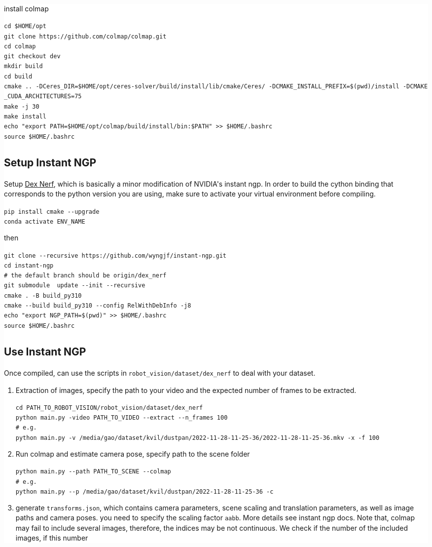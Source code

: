 install colmap
```shell
cd $HOME/opt
git clone https://github.com/colmap/colmap.git
cd colmap
git checkout dev
mkdir build
cd build
cmake .. -DCeres_DIR=$HOME/opt/ceres-solver/build/install/lib/cmake/Ceres/ -DCMAKE_INSTALL_PREFIX=$(pwd)/install -DCMAKE_CUDA_ARCHITECTURES=75
make -j 30
make install
echo "export PATH=$HOME/opt/colmap/build/install/bin:$PATH" >> $HOME/.bashrc
source $HOME/.bashrc
```

## Setup Instant NGP
Setup [Dex Nerf](https://github.com/salykovaa/instant-DexNerf), which is basically a minor modification of NVIDIA's instant ngp. 
In order to build the cython binding that corresponds to the python version you are using, make sure to activate your virtual 
environment before compiling.

```shell
pip install cmake --upgrade
conda activate ENV_NAME
```

then 

```shell
git clone --recursive https://github.com/wyngjf/instant-ngp.git
cd instant-ngp
# the default branch should be origin/dex_nerf
git submodule  update --init --recursive
cmake . -B build_py310
cmake --build build_py310 --config RelWithDebInfo -j8
echo "export NGP_PATH=$(pwd)" >> $HOME/.bashrc
source $HOME/.bashrc
```


## Use Instant NGP
Once compiled, can use the scripts in `robot_vision/dataset/dex_nerf` to deal with your dataset.

1. Extraction of images, specify the path to your video and the expected number of frames to be extracted.
   ```shell
   cd PATH_TO_ROBOT_VISION/robot_vision/dataset/dex_nerf
   python main.py -video PATH_TO_VIDEO --extract --n_frames 100
   # e.g.
   python main.py -v /media/gao/dataset/kvil/dustpan/2022-11-28-11-25-36/2022-11-28-11-25-36.mkv -x -f 100
   ```
2. Run colmap and estimate camera pose, specify path to the scene folder
   ```shell
   python main.py --path PATH_TO_SCENE --colmap
   # e.g.
   python main.py --p /media/gao/dataset/kvil/dustpan/2022-11-28-11-25-36 -c
   ```
3. generate `transforms.json`, which contains camera parameters, scene scaling and translation parameters, as well as image paths and camera poses. 
   you need to specify the scaling factor `aabb`. More details see instant ngp docs. Note that, colmap may fail to include several 
   images, therefore, the indices may be not continuous. We check if the number of the included images, if this number